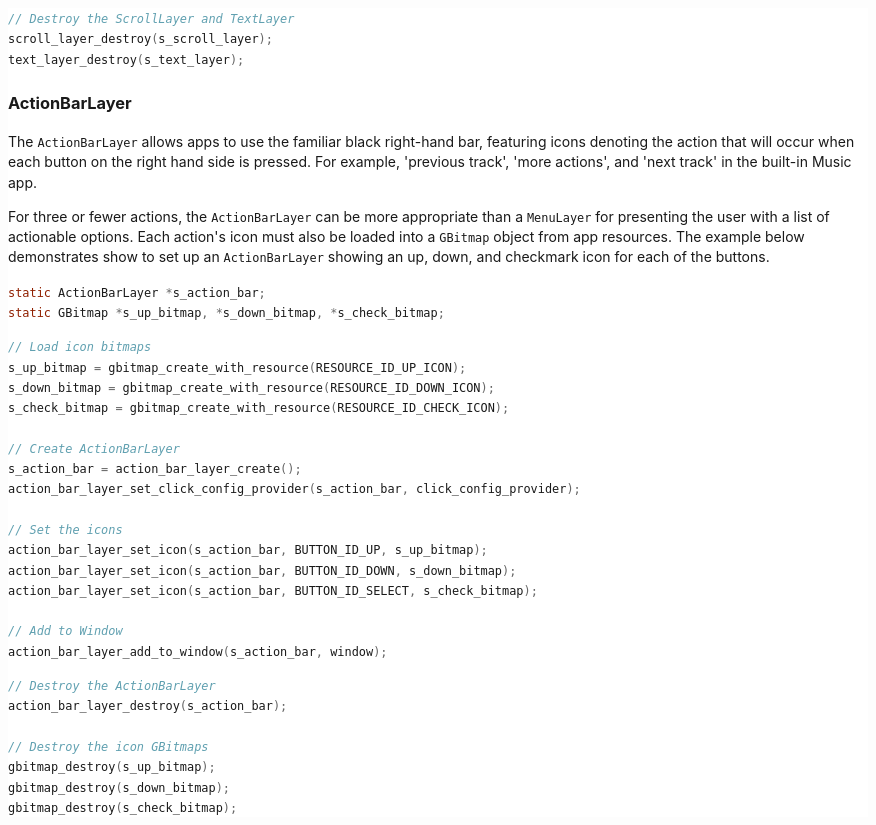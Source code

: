```c
// Destroy the ScrollLayer and TextLayer
scroll_layer_destroy(s_scroll_layer);
text_layer_destroy(s_text_layer);
```


### ActionBarLayer

The ``ActionBarLayer`` allows apps to use the familiar black right-hand bar,
featuring icons denoting the action that will occur when each button on the
right hand side is pressed. For example, 'previous track', 'more actions', and
'next track' in the built-in Music app. 

For three or fewer actions, the ``ActionBarLayer`` can be more appropriate than
a ``MenuLayer`` for presenting the user with a list of actionable options. Each
action's icon must also be loaded into a ``GBitmap`` object from app resources.
The example below demonstrates show to set up an ``ActionBarLayer`` showing an
up, down, and checkmark icon for each of the buttons.

```c
static ActionBarLayer *s_action_bar;
static GBitmap *s_up_bitmap, *s_down_bitmap, *s_check_bitmap;
```

```c
// Load icon bitmaps
s_up_bitmap = gbitmap_create_with_resource(RESOURCE_ID_UP_ICON);
s_down_bitmap = gbitmap_create_with_resource(RESOURCE_ID_DOWN_ICON);
s_check_bitmap = gbitmap_create_with_resource(RESOURCE_ID_CHECK_ICON);

// Create ActionBarLayer
s_action_bar = action_bar_layer_create();
action_bar_layer_set_click_config_provider(s_action_bar, click_config_provider);

// Set the icons
action_bar_layer_set_icon(s_action_bar, BUTTON_ID_UP, s_up_bitmap);
action_bar_layer_set_icon(s_action_bar, BUTTON_ID_DOWN, s_down_bitmap);
action_bar_layer_set_icon(s_action_bar, BUTTON_ID_SELECT, s_check_bitmap);

// Add to Window
action_bar_layer_add_to_window(s_action_bar, window);
```

```c
// Destroy the ActionBarLayer
action_bar_layer_destroy(s_action_bar);

// Destroy the icon GBitmaps
gbitmap_destroy(s_up_bitmap);
gbitmap_destroy(s_down_bitmap);
gbitmap_destroy(s_check_bitmap);
```
